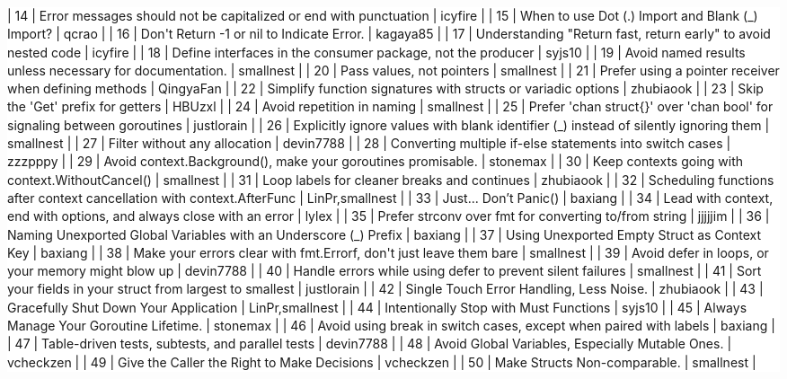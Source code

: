 | 14       | Error messages should not be capitalized or end with punctuation                      | icyfire         |
| 15       | When to use Dot (.) Import and Blank (\_) Import?                                     | qcrao           |
| 16       | Don't Return -1 or nil to Indicate Error.                                             | kagaya85        |
| 17       | Understanding "Return fast, return early" to avoid nested code                        | icyfire         |
| 18       | Define interfaces in the consumer package, not the producer                           | syjs10          |
| 19       | Avoid named results unless necessary for documentation.                               | smallnest       |
| 20       | Pass values, not pointers                                                             | smallnest       |
| 21       | Prefer using a pointer receiver when defining methods                                 | QingyaFan       |
| 22       | Simplify function signatures with structs or variadic options                         | zhubiaook       |
| 23       | Skip the 'Get' prefix for getters                                                     | HBUzxl          |
| 24       | Avoid repetition in naming                                                            | smallnest       |
| 25       | Prefer 'chan struct{}' over 'chan bool' for signaling between goroutines              | justlorain      |
| 26       | Explicitly ignore values with blank identifier (\_) instead of silently ignoring them | smallnest       |
| 27       | Filter without any allocation                                                         | devin7788       |
| 28       | Converting multiple if-else statements into switch cases                              | zzzpppy         |
| 29       | Avoid context.Background(), make your goroutines promisable.                          | stonemax        |
| 30       | Keep contexts going with context.WithoutCancel()                                      | smallnest       |
| 31       | Loop labels for cleaner breaks and continues                                          | zhubiaook       |
| 32       | Scheduling functions after context cancellation with context.AfterFunc                | LinPr,smallnest |
| 33       | Just... Don’t Panic()                                                                 | baxiang         |
| 34       | Lead with context, end with options, and always close with an error                   | lylex           |
| 35       | Prefer strconv over fmt for converting to/from string                                 | jjjjjim         |
| 36       | Naming Unexported Global Variables with an Underscore (\_) Prefix                     | baxiang         |
| 37       | Using Unexported Empty Struct as Context Key                                          | baxiang         |
| 38       | Make your errors clear with fmt.Errorf, don't just leave them bare                    | smallnest       |
| 39       | Avoid defer in loops, or your memory might blow up                                    | devin7788       |
| 40       | Handle errors while using defer to prevent silent failures                            | smallnest       |
| 41       | Sort your fields in your struct from largest to smallest                              | justlorain      |
| 42       | Single Touch Error Handling, Less Noise.                                              | zhubiaook       |
| 43       | Gracefully Shut Down Your Application                                                 | LinPr,smallnest |
| 44       | Intentionally Stop with Must Functions                                                | syjs10          |
| 45       | Always Manage Your Goroutine Lifetime.                                                | stonemax        |
| 46       | Avoid using break in switch cases, except when paired with labels                     | baxiang         |
| 47       | Table-driven tests, subtests, and parallel tests                                      | devin7788       |
| 48       | Avoid Global Variables, Especially Mutable Ones.                                      | vcheckzen       |
| 49       | Give the Caller the Right to Make Decisions                                           | vcheckzen       |
| 50       | Make Structs Non-comparable.                                                          | smallnest       |